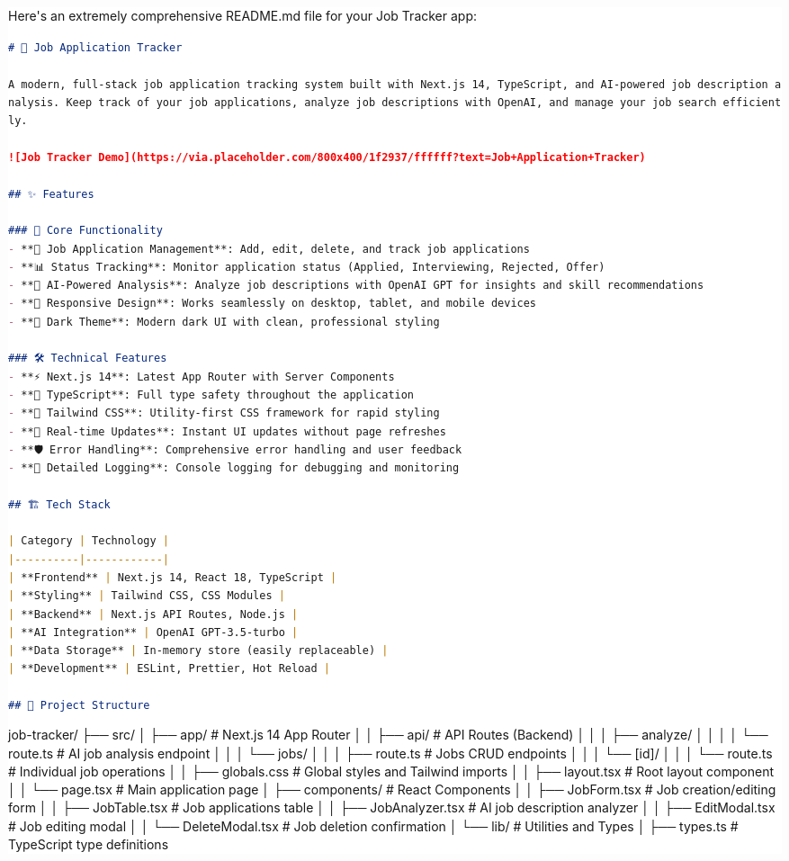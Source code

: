 Here's an extremely comprehensive README.md file for your Job Tracker app:

```markdown
# 🚀 Job Application Tracker

A modern, full-stack job application tracking system built with Next.js 14, TypeScript, and AI-powered job description analysis. Keep track of your job applications, analyze job descriptions with OpenAI, and manage your job search efficiently.

![Job Tracker Demo](https://via.placeholder.com/800x400/1f2937/ffffff?text=Job+Application+Tracker)

## ✨ Features

### 🎯 Core Functionality
- **📝 Job Application Management**: Add, edit, delete, and track job applications
- **📊 Status Tracking**: Monitor application status (Applied, Interviewing, Rejected, Offer)
- **🤖 AI-Powered Analysis**: Analyze job descriptions with OpenAI GPT for insights and skill recommendations
- **📱 Responsive Design**: Works seamlessly on desktop, tablet, and mobile devices
- **🌙 Dark Theme**: Modern dark UI with clean, professional styling

### 🛠️ Technical Features
- **⚡ Next.js 14**: Latest App Router with Server Components
- **🔷 TypeScript**: Full type safety throughout the application
- **🎨 Tailwind CSS**: Utility-first CSS framework for rapid styling
- **🔄 Real-time Updates**: Instant UI updates without page refreshes
- **🛡️ Error Handling**: Comprehensive error handling and user feedback
- **📝 Detailed Logging**: Console logging for debugging and monitoring

## 🏗️ Tech Stack

| Category | Technology |
|----------|------------|
| **Frontend** | Next.js 14, React 18, TypeScript |
| **Styling** | Tailwind CSS, CSS Modules |
| **Backend** | Next.js API Routes, Node.js |
| **AI Integration** | OpenAI GPT-3.5-turbo |
| **Data Storage** | In-memory store (easily replaceable) |
| **Development** | ESLint, Prettier, Hot Reload |

## 📁 Project Structure

```

job-tracker/
├── src/
│   ├── app/                          # Next.js 14 App Router
│   │   ├── api/                      # API Routes (Backend)
│   │   │   ├── analyze/
│   │   │   │   └── route.ts          # AI job analysis endpoint
│   │   │   └── jobs/
│   │   │       ├── route.ts          # Jobs CRUD endpoints
│   │   │       └── [id]/
│   │   │           └── route.ts      # Individual job operations
│   │   ├── globals.css               # Global styles and Tailwind imports
│   │   ├── layout.tsx                # Root layout component
│   │   └── page.tsx                  # Main application page
│   ├── components/                   # React Components
│   │   ├── JobForm.tsx               # Job creation/editing form
│   │   ├── JobTable.tsx              # Job applications table
│   │   ├── JobAnalyzer.tsx           # AI job description analyzer
│   │   ├── EditModal.tsx             # Job editing modal
│   │   └── DeleteModal.tsx           # Job deletion confirmation
│   └── lib/                          # Utilities and Types
│       ├── types.ts                  # TypeScript type definitions